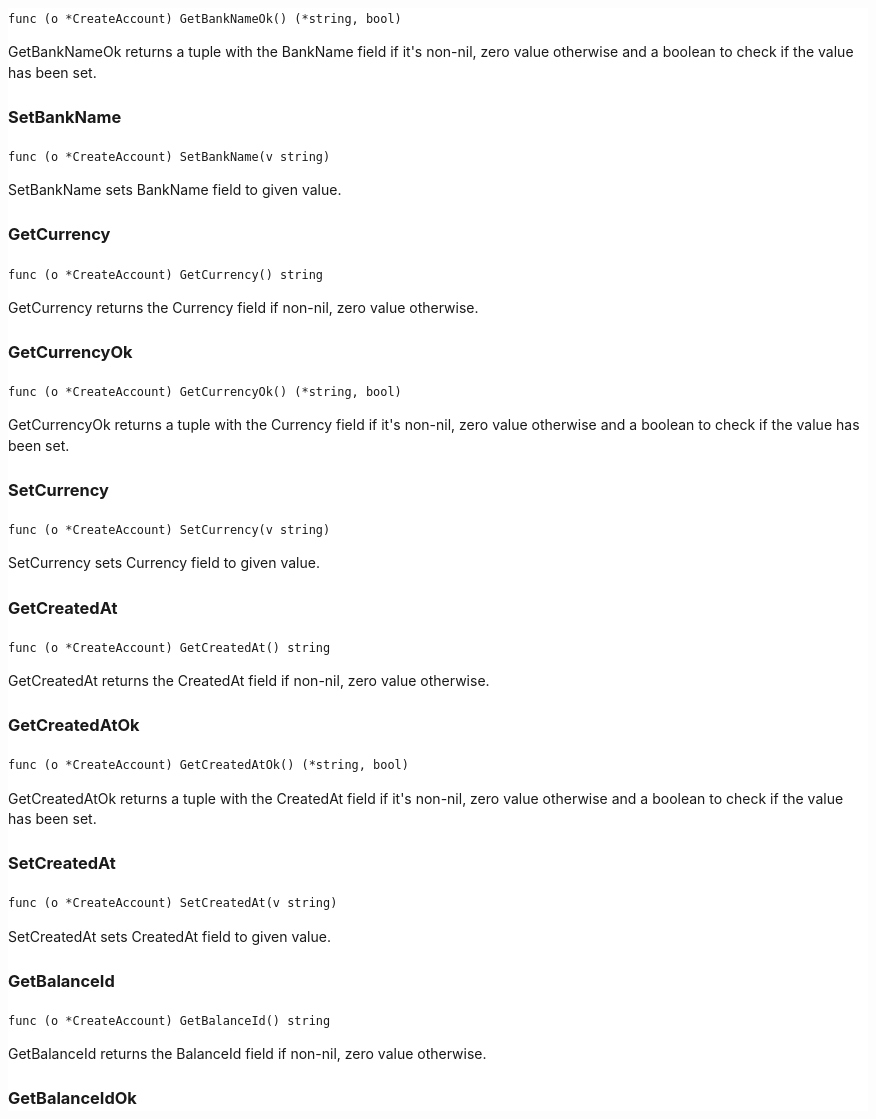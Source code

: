 `func (o *CreateAccount) GetBankNameOk() (*string, bool)`

GetBankNameOk returns a tuple with the BankName field if it's non-nil, zero value otherwise
and a boolean to check if the value has been set.

### SetBankName

`func (o *CreateAccount) SetBankName(v string)`

SetBankName sets BankName field to given value.


### GetCurrency

`func (o *CreateAccount) GetCurrency() string`

GetCurrency returns the Currency field if non-nil, zero value otherwise.

### GetCurrencyOk

`func (o *CreateAccount) GetCurrencyOk() (*string, bool)`

GetCurrencyOk returns a tuple with the Currency field if it's non-nil, zero value otherwise
and a boolean to check if the value has been set.

### SetCurrency

`func (o *CreateAccount) SetCurrency(v string)`

SetCurrency sets Currency field to given value.


### GetCreatedAt

`func (o *CreateAccount) GetCreatedAt() string`

GetCreatedAt returns the CreatedAt field if non-nil, zero value otherwise.

### GetCreatedAtOk

`func (o *CreateAccount) GetCreatedAtOk() (*string, bool)`

GetCreatedAtOk returns a tuple with the CreatedAt field if it's non-nil, zero value otherwise
and a boolean to check if the value has been set.

### SetCreatedAt

`func (o *CreateAccount) SetCreatedAt(v string)`

SetCreatedAt sets CreatedAt field to given value.


### GetBalanceId

`func (o *CreateAccount) GetBalanceId() string`

GetBalanceId returns the BalanceId field if non-nil, zero value otherwise.

### GetBalanceIdOk
